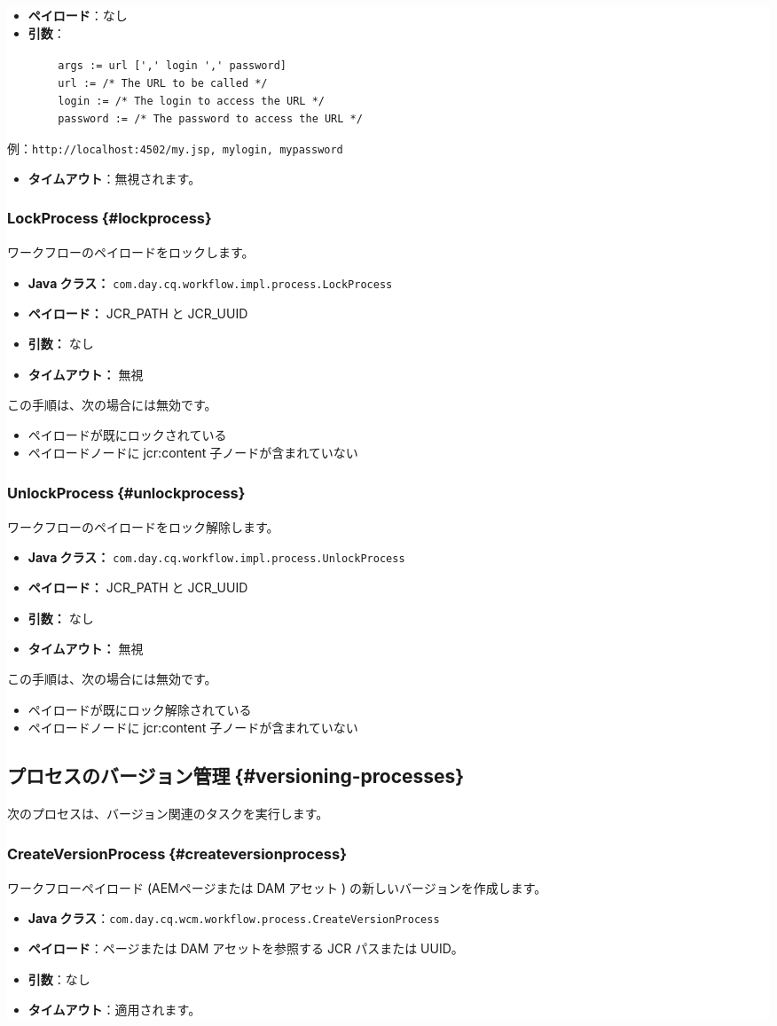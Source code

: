 * **ペイロード**：なし
* **引数**：

```
        args := url [',' login ',' password]
        url := /* The URL to be called */
        login := /* The login to access the URL */
        password := /* The password to access the URL */
```

例：`http://localhost:4502/my.jsp, mylogin, mypassword`

* **タイムアウト**：無視されます。

### LockProcess {#lockprocess}

ワークフローのペイロードをロックします。

* **Java クラス：** `com.day.cq.workflow.impl.process.LockProcess`

* **ペイロード：** JCR_PATH と JCR_UUID
* **引数：** なし
* **タイムアウト：** 無視

この手順は、次の場合には無効です。

* ペイロードが既にロックされている
* ペイロードノードに jcr:content 子ノードが含まれていない

### UnlockProcess {#unlockprocess}

ワークフローのペイロードをロック解除します。

* **Java クラス：** `com.day.cq.workflow.impl.process.UnlockProcess`

* **ペイロード：** JCR_PATH と JCR_UUID
* **引数：** なし
* **タイムアウト：** 無視

この手順は、次の場合には無効です。

* ペイロードが既にロック解除されている
* ペイロードノードに jcr:content 子ノードが含まれていない

## プロセスのバージョン管理 {#versioning-processes}

次のプロセスは、バージョン関連のタスクを実行します。

### CreateVersionProcess {#createversionprocess}

ワークフローペイロード (AEMページまたは DAM アセット ) の新しいバージョンを作成します。

* **Java クラス**：`com.day.cq.wcm.workflow.process.CreateVersionProcess`

* **ペイロード**：ページまたは DAM アセットを参照する JCR パスまたは UUID。
* **引数**：なし
* **タイムアウト**：適用されます。
